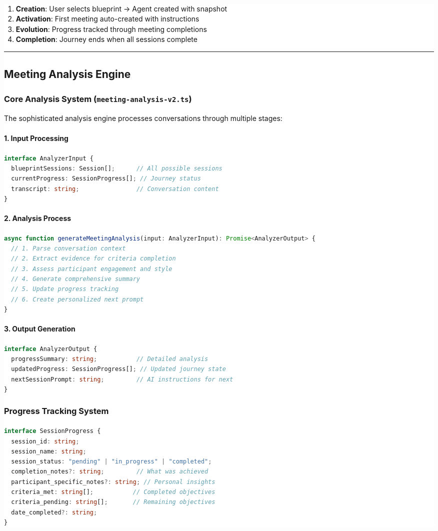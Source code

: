 1. **Creation**: User selects blueprint → Agent created with snapshot
2. **Activation**: First meeting auto-created with instructions
3. **Evolution**: Progress tracked through meeting completions
4. **Completion**: Journey ends when all sessions complete

---

## Meeting Analysis Engine

### Core Analysis System (`meeting-analysis-v2.ts`)

The sophisticated analysis engine processes conversations through multiple stages:

#### 1. Input Processing
```typescript
interface AnalyzerInput {
  blueprintSessions: Session[];      // All possible sessions
  currentProgress: SessionProgress[]; // Journey status
  transcript: string;                // Conversation content
}
```

#### 2. Analysis Process
```typescript
async function generateMeetingAnalysis(input: AnalyzerInput): Promise<AnalyzerOutput> {
  // 1. Parse conversation context
  // 2. Extract evidence for criteria completion
  // 3. Assess participant engagement and style
  // 4. Generate comprehensive summary
  // 5. Update progress tracking
  // 6. Create personalized next prompt
}
```

#### 3. Output Generation
```typescript
interface AnalyzerOutput {
  progressSummary: string;           // Detailed analysis
  updatedProgress: SessionProgress[]; // Updated journey state
  nextSessionPrompt: string;         // AI instructions for next
}
```

### Progress Tracking System

```typescript
interface SessionProgress {
  session_id: string;
  session_name: string;
  session_status: "pending" | "in_progress" | "completed";
  completion_notes?: string;         // What was achieved
  participant_specific_notes?: string; // Personal insights
  criteria_met: string[];           // Completed objectives
  criteria_pending: string[];       // Remaining objectives
  date_completed?: string;
}
```
